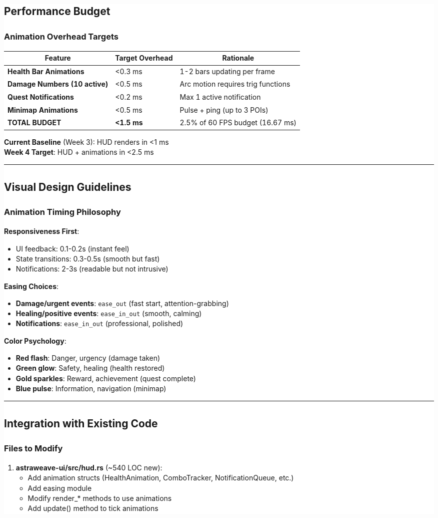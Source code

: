
## Performance Budget

### Animation Overhead Targets

| Feature | Target Overhead | Rationale |
|---------|----------------|-----------|
| **Health Bar Animations** | <0.3 ms | 1-2 bars updating per frame |
| **Damage Numbers (10 active)** | <0.5 ms | Arc motion requires trig functions |
| **Quest Notifications** | <0.2 ms | Max 1 active notification |
| **Minimap Animations** | <0.5 ms | Pulse + ping (up to 3 POIs) |
| **TOTAL BUDGET** | **<1.5 ms** | 2.5% of 60 FPS budget (16.67 ms) |

**Current Baseline** (Week 3): HUD renders in <1 ms  
**Week 4 Target**: HUD + animations in <2.5 ms

---

## Visual Design Guidelines

### Animation Timing Philosophy

**Responsiveness First**:
- UI feedback: 0.1-0.2s (instant feel)
- State transitions: 0.3-0.5s (smooth but fast)
- Notifications: 2-3s (readable but not intrusive)

**Easing Choices**:
- **Damage/urgent events**: `ease_out` (fast start, attention-grabbing)
- **Healing/positive events**: `ease_in_out` (smooth, calming)
- **Notifications**: `ease_in_out` (professional, polished)

**Color Psychology**:
- **Red flash**: Danger, urgency (damage taken)
- **Green glow**: Safety, healing (health restored)
- **Gold sparkles**: Reward, achievement (quest complete)
- **Blue pulse**: Information, navigation (minimap)

---

## Integration with Existing Code

### Files to Modify

1. **astraweave-ui/src/hud.rs** (~540 LOC new):
   - Add animation structs (HealthAnimation, ComboTracker, NotificationQueue, etc.)
   - Add easing module
   - Modify render_* methods to use animations
   - Add update() method to tick animations
